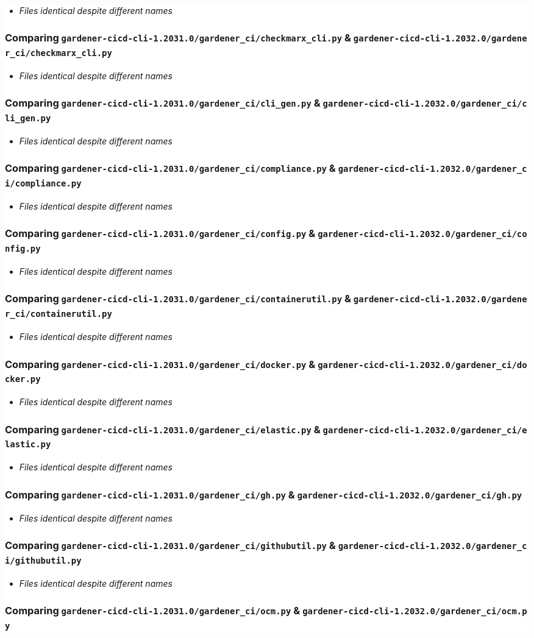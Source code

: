  * *Files identical despite different names*

### Comparing `gardener-cicd-cli-1.2031.0/gardener_ci/checkmarx_cli.py` & `gardener-cicd-cli-1.2032.0/gardener_ci/checkmarx_cli.py`

 * *Files identical despite different names*

### Comparing `gardener-cicd-cli-1.2031.0/gardener_ci/cli_gen.py` & `gardener-cicd-cli-1.2032.0/gardener_ci/cli_gen.py`

 * *Files identical despite different names*

### Comparing `gardener-cicd-cli-1.2031.0/gardener_ci/compliance.py` & `gardener-cicd-cli-1.2032.0/gardener_ci/compliance.py`

 * *Files identical despite different names*

### Comparing `gardener-cicd-cli-1.2031.0/gardener_ci/config.py` & `gardener-cicd-cli-1.2032.0/gardener_ci/config.py`

 * *Files identical despite different names*

### Comparing `gardener-cicd-cli-1.2031.0/gardener_ci/containerutil.py` & `gardener-cicd-cli-1.2032.0/gardener_ci/containerutil.py`

 * *Files identical despite different names*

### Comparing `gardener-cicd-cli-1.2031.0/gardener_ci/docker.py` & `gardener-cicd-cli-1.2032.0/gardener_ci/docker.py`

 * *Files identical despite different names*

### Comparing `gardener-cicd-cli-1.2031.0/gardener_ci/elastic.py` & `gardener-cicd-cli-1.2032.0/gardener_ci/elastic.py`

 * *Files identical despite different names*

### Comparing `gardener-cicd-cli-1.2031.0/gardener_ci/gh.py` & `gardener-cicd-cli-1.2032.0/gardener_ci/gh.py`

 * *Files identical despite different names*

### Comparing `gardener-cicd-cli-1.2031.0/gardener_ci/githubutil.py` & `gardener-cicd-cli-1.2032.0/gardener_ci/githubutil.py`

 * *Files identical despite different names*

### Comparing `gardener-cicd-cli-1.2031.0/gardener_ci/ocm.py` & `gardener-cicd-cli-1.2032.0/gardener_ci/ocm.py`

